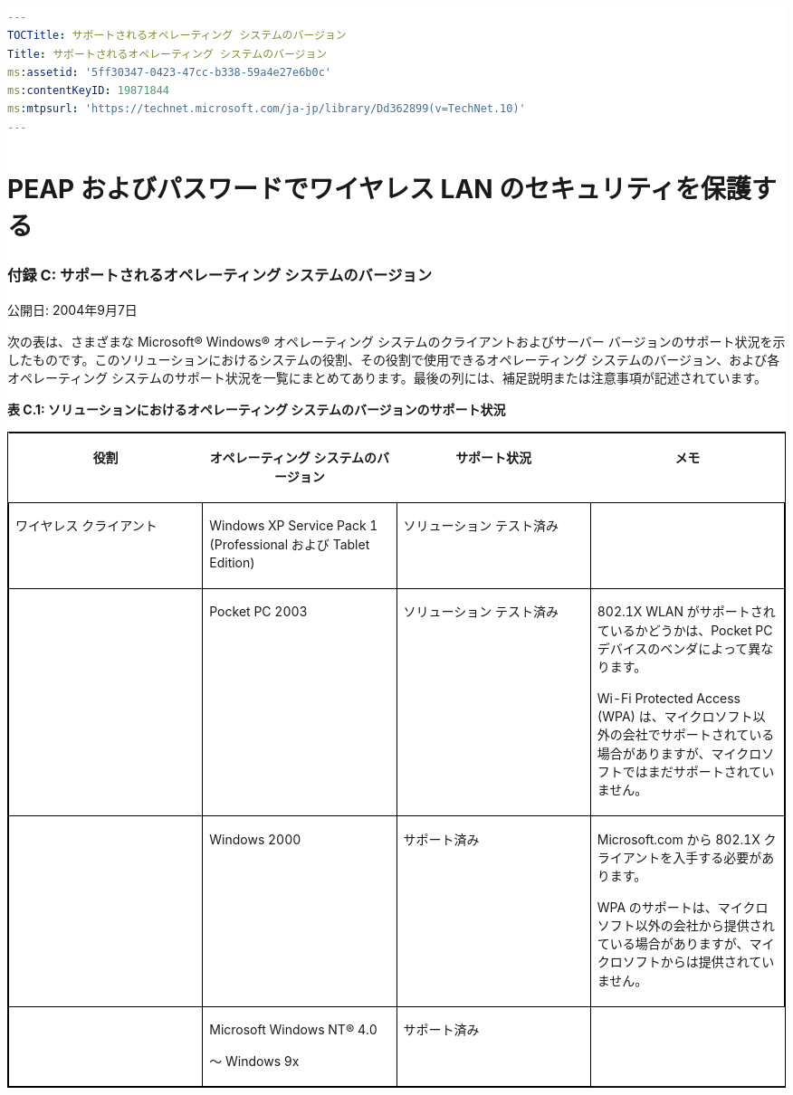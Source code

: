 ```yaml
---
TOCTitle: サポートされるオペレーティング システムのバージョン
Title: サポートされるオペレーティング システムのバージョン
ms:assetid: '5ff30347-0423-47cc-b338-59a4e27e6b0c'
ms:contentKeyID: 19871844
ms:mtpsurl: 'https://technet.microsoft.com/ja-jp/library/Dd362899(v=TechNet.10)'
---
```


PEAP およびパスワードでワイヤレス LAN のセキュリティを保護する
==============================================================

### 付録 C: サポートされるオペレーティング システムのバージョン

公開日: 2004年9月7日

次の表は、さまざまな Microsoft® Windows® オペレーティング システムのクライアントおよびサーバー バージョンのサポート状況を示したものです。このソリューションにおけるシステムの役割、その役割で使用できるオペレーティング システムのバージョン、および各オペレーティング システムのサポート状況を一覧にまとめてあります。最後の列には、補足説明または注意事項が記述されています。

**表 C.1: ソリューションにおけるオペレーティング システムのバージョンのサポート状況**

<p> </p>
<table style="border:1px solid black;">
<colgroup>
<col width="25%" />
<col width="25%" />
<col width="25%" />
<col width="25%" />
</colgroup>
<thead>
<tr class="header">
<th><p>役割</p></th>
<th><p>オペレーティング システムのバージョン</p></th>
<th><p>サポート状況</p></th>
<th><p>メモ</p></th>
</tr>
</thead>
<tbody>
<tr class="odd">
<td style="border:1px solid black;"><p>ワイヤレス クライアント</p></td>
<td style="border:1px solid black;"><p>Windows XP Service Pack 1 (Professional および Tablet Edition)</p></td>
<td style="border:1px solid black;"><p>ソリューション テスト済み</p></td>
<td style="border:1px solid black;"><p> </p></td>
</tr>  
<tr class="even">
<td style="border:1px solid black;"><p> </p></td>
<td style="border:1px solid black;"><p>Pocket PC 2003</p></td>
<td style="border:1px solid black;"><p>ソリューション テスト済み</p></td>
<td style="border:1px solid black;"><p>802.1X WLAN がサポートされているかどうかは、Pocket PC デバイスのベンダによって異なります。</p>
<p>Wi-Fi Protected Access (WPA) は、マイクロソフト以外の会社でサポートされている場合がありますが、マイクロソフトではまだサポートされていません。</p></td>
</tr>
<tr class="odd">
<td style="border:1px solid black;"><p> </p></td>
<td style="border:1px solid black;"><p>Windows 2000</p></td>
<td style="border:1px solid black;"><p>サポート済み</p></td>
<td style="border:1px solid black;"><p>Microsoft.com から 802.1X クライアントを入手する必要があります。</p>
<p>WPA のサポートは、マイクロソフト以外の会社から提供されている場合がありますが、マイクロソフトからは提供されていません。</p></td>
</tr>
<tr class="even">
<td style="border:1px solid black;"><p> </p></td>
<td style="border:1px solid black;"><p>Microsoft Windows NT® 4.0</p>
<p>～ Windows 9x</p></td>
<td style="border:1px solid black;"><p>サポート済み</p></td>
